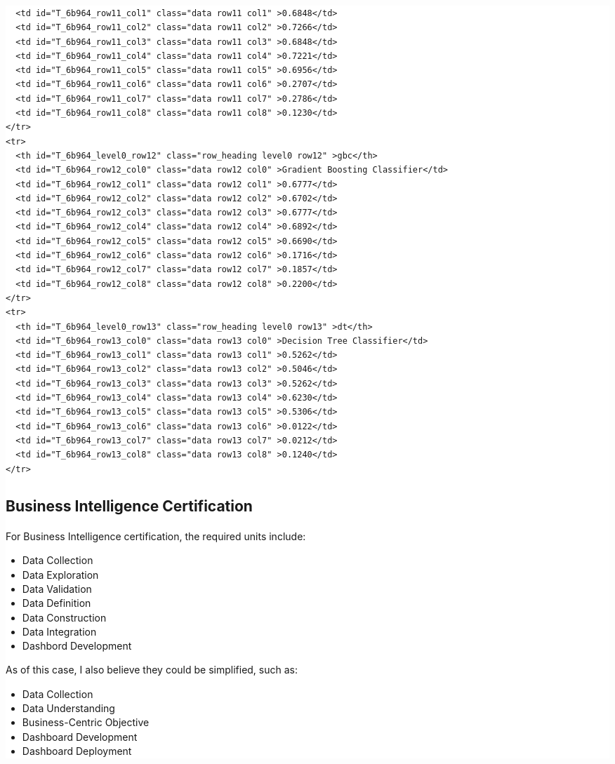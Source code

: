       <td id="T_6b964_row11_col1" class="data row11 col1" >0.6848</td>
      <td id="T_6b964_row11_col2" class="data row11 col2" >0.7266</td>
      <td id="T_6b964_row11_col3" class="data row11 col3" >0.6848</td>
      <td id="T_6b964_row11_col4" class="data row11 col4" >0.7221</td>
      <td id="T_6b964_row11_col5" class="data row11 col5" >0.6956</td>
      <td id="T_6b964_row11_col6" class="data row11 col6" >0.2707</td>
      <td id="T_6b964_row11_col7" class="data row11 col7" >0.2786</td>
      <td id="T_6b964_row11_col8" class="data row11 col8" >0.1230</td>
    </tr>
    <tr>
      <th id="T_6b964_level0_row12" class="row_heading level0 row12" >gbc</th>
      <td id="T_6b964_row12_col0" class="data row12 col0" >Gradient Boosting Classifier</td>
      <td id="T_6b964_row12_col1" class="data row12 col1" >0.6777</td>
      <td id="T_6b964_row12_col2" class="data row12 col2" >0.6702</td>
      <td id="T_6b964_row12_col3" class="data row12 col3" >0.6777</td>
      <td id="T_6b964_row12_col4" class="data row12 col4" >0.6892</td>
      <td id="T_6b964_row12_col5" class="data row12 col5" >0.6690</td>
      <td id="T_6b964_row12_col6" class="data row12 col6" >0.1716</td>
      <td id="T_6b964_row12_col7" class="data row12 col7" >0.1857</td>
      <td id="T_6b964_row12_col8" class="data row12 col8" >0.2200</td>
    </tr>
    <tr>
      <th id="T_6b964_level0_row13" class="row_heading level0 row13" >dt</th>
      <td id="T_6b964_row13_col0" class="data row13 col0" >Decision Tree Classifier</td>
      <td id="T_6b964_row13_col1" class="data row13 col1" >0.5262</td>
      <td id="T_6b964_row13_col2" class="data row13 col2" >0.5046</td>
      <td id="T_6b964_row13_col3" class="data row13 col3" >0.5262</td>
      <td id="T_6b964_row13_col4" class="data row13 col4" >0.6230</td>
      <td id="T_6b964_row13_col5" class="data row13 col5" >0.5306</td>
      <td id="T_6b964_row13_col6" class="data row13 col6" >0.0122</td>
      <td id="T_6b964_row13_col7" class="data row13 col7" >0.0212</td>
      <td id="T_6b964_row13_col8" class="data row13 col8" >0.1240</td>
    </tr>
  </tbody>
</table>







## Business Intelligence Certification

For Business Intelligence certification, the required units include:
* Data Collection
* Data Exploration
* Data Validation
* Data Definition
* Data Construction
* Data Integration
* Dashbord Development

As of this case, I also believe they could be simplified, such as: 
* Data Collection
* Data Understanding
* Business-Centric Objective
* Dashboard Development
* Dashboard Deployment
